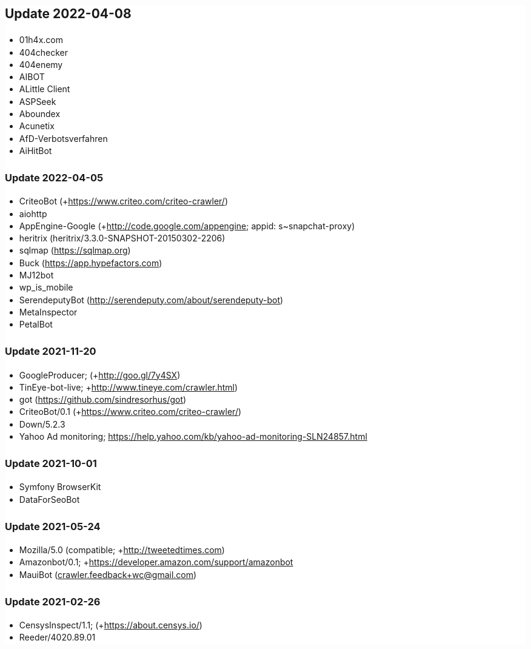 ## Update 2022-04-08

* 01h4x.com
* 404checker
* 404enemy
* AIBOT
* ALittle Client
* ASPSeek
* Aboundex
* Acunetix
* AfD-Verbotsverfahren
* AiHitBot

### Update 2022-04-05

* CriteoBot (+https://www.criteo.com/criteo-crawler/)
* aiohttp
* AppEngine-Google (+http://code.google.com/appengine; appid: s~snapchat-proxy)
* heritrix (heritrix/3.3.0-SNAPSHOT-20150302-2206)
* sqlmap (https://sqlmap.org)
* Buck (https://app.hypefactors.com)
* MJ12bot
* wp_is_mobile
* SerendeputyBot (http://serendeputy.com/about/serendeputy-bot)
* MetaInspector
* PetalBot

### Update 2021-11-20
* GoogleProducer; (+http://goo.gl/7y4SX)
* TinEye-bot-live; +http://www.tineye.com/crawler.html)
* got (https://github.com/sindresorhus/got)
* CriteoBot/0.1 (+https://www.criteo.com/criteo-crawler/)
* Down/5.2.3
* Yahoo Ad monitoring; https://help.yahoo.com/kb/yahoo-ad-monitoring-SLN24857.html

### Update 2021-10-01

* Symfony BrowserKit
* DataForSeoBot

### Update 2021-05-24

* Mozilla/5.0 (compatible; +http://tweetedtimes.com)
* Amazonbot/0.1; +https://developer.amazon.com/support/amazonbot
* MauiBot (crawler.feedback+wc@gmail.com)

### Update 2021-02-26 

* CensysInspect/1.1; (+https://about.censys.io/)
* Reeder/4020.89.01
